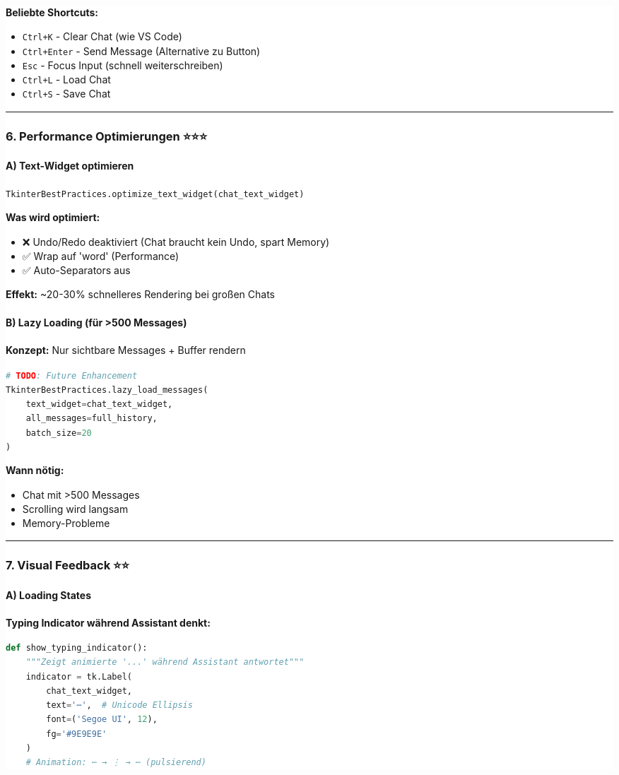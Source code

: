 **Beliebte Shortcuts:**
- `Ctrl+K` - Clear Chat (wie VS Code)
- `Ctrl+Enter` - Send Message (Alternative zu Button)
- `Esc` - Focus Input (schnell weiterschreiben)
- `Ctrl+L` - Load Chat
- `Ctrl+S` - Save Chat

---

### 6. **Performance Optimierungen** ⭐⭐⭐

#### A) Text-Widget optimieren

```python
TkinterBestPractices.optimize_text_widget(chat_text_widget)
```

**Was wird optimiert:**
- ❌ Undo/Redo deaktiviert (Chat braucht kein Undo, spart Memory)
- ✅ Wrap auf 'word' (Performance)
- ✅ Auto-Separators aus

**Effekt:** ~20-30% schnelleres Rendering bei großen Chats

#### B) Lazy Loading (für >500 Messages)

**Konzept:** Nur sichtbare Messages + Buffer rendern

```python
# TODO: Future Enhancement
TkinterBestPractices.lazy_load_messages(
    text_widget=chat_text_widget,
    all_messages=full_history,
    batch_size=20
)
```

**Wann nötig:**
- Chat mit >500 Messages
- Scrolling wird langsam
- Memory-Probleme

---

### 7. **Visual Feedback** ⭐⭐

#### A) Loading States

**Typing Indicator während Assistant denkt:**

```python
def show_typing_indicator():
    """Zeigt animierte '...' während Assistant antwortet"""
    indicator = tk.Label(
        chat_text_widget,
        text='⋯',  # Unicode Ellipsis
        font=('Segoe UI', 12),
        fg='#9E9E9E'
    )
    # Animation: ⋯ → ⋮ → ⋯ (pulsierend)
```
